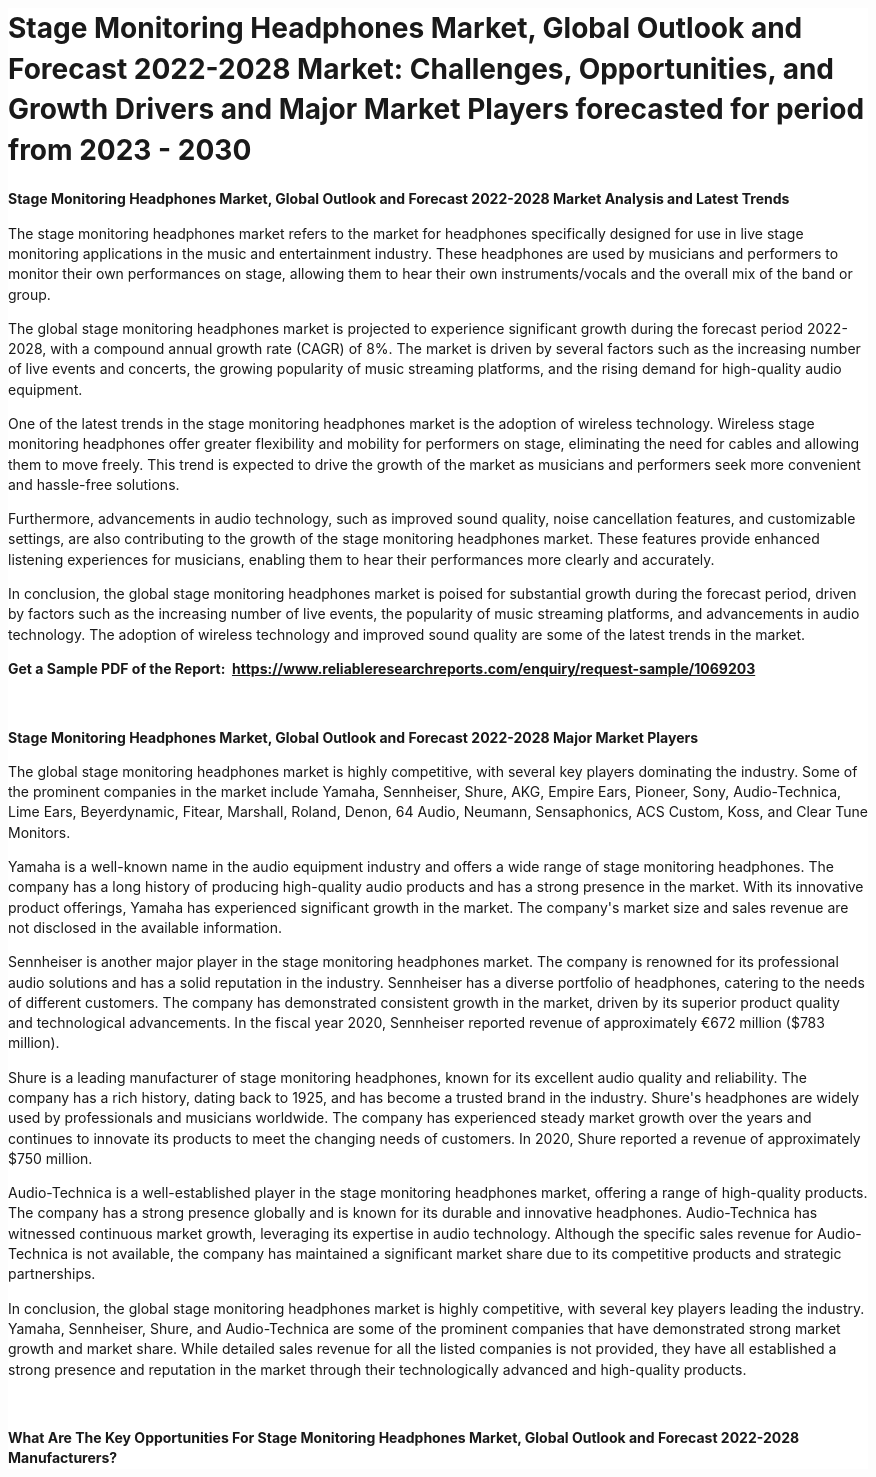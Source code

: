 <p><h1>Stage Monitoring Headphones Market, Global Outlook and Forecast 2022-2028 Market: Challenges, Opportunities, and Growth Drivers and Major Market Players forecasted for period from 2023 - 2030</h1></p><p><strong>Stage Monitoring Headphones Market, Global Outlook and Forecast 2022-2028 Market Analysis and Latest Trends</strong></p>
<p><p>The stage monitoring headphones market refers to the market for headphones specifically designed for use in live stage monitoring applications in the music and entertainment industry. These headphones are used by musicians and performers to monitor their own performances on stage, allowing them to hear their own instruments/vocals and the overall mix of the band or group. </p><p>The global stage monitoring headphones market is projected to experience significant growth during the forecast period 2022-2028, with a compound annual growth rate (CAGR) of 8%. The market is driven by several factors such as the increasing number of live events and concerts, the growing popularity of music streaming platforms, and the rising demand for high-quality audio equipment.</p><p>One of the latest trends in the stage monitoring headphones market is the adoption of wireless technology. Wireless stage monitoring headphones offer greater flexibility and mobility for performers on stage, eliminating the need for cables and allowing them to move freely. This trend is expected to drive the growth of the market as musicians and performers seek more convenient and hassle-free solutions.</p><p>Furthermore, advancements in audio technology, such as improved sound quality, noise cancellation features, and customizable settings, are also contributing to the growth of the stage monitoring headphones market. These features provide enhanced listening experiences for musicians, enabling them to hear their performances more clearly and accurately.</p><p>In conclusion, the global stage monitoring headphones market is poised for substantial growth during the forecast period, driven by factors such as the increasing number of live events, the popularity of music streaming platforms, and advancements in audio technology. The adoption of wireless technology and improved sound quality are some of the latest trends in the market.</p></p>
<p><strong>Get a Sample PDF of the Report:&nbsp; <a href="https://www.reliableresearchreports.com/enquiry/request-sample/1069203">https://www.reliableresearchreports.com/enquiry/request-sample/1069203</a></strong></p>
<p>&nbsp;</p>
<p><strong>Stage Monitoring Headphones Market, Global Outlook and Forecast 2022-2028 Major Market Players</strong></p>
<p><p>The global stage monitoring headphones market is highly competitive, with several key players dominating the industry. Some of the prominent companies in the market include Yamaha, Sennheiser, Shure, AKG, Empire Ears, Pioneer, Sony, Audio-Technica, Lime Ears, Beyerdynamic, Fitear, Marshall, Roland, Denon, 64 Audio, Neumann, Sensaphonics, ACS Custom, Koss, and Clear Tune Monitors. </p><p>Yamaha is a well-known name in the audio equipment industry and offers a wide range of stage monitoring headphones. The company has a long history of producing high-quality audio products and has a strong presence in the market. With its innovative product offerings, Yamaha has experienced significant growth in the market. The company's market size and sales revenue are not disclosed in the available information.</p><p>Sennheiser is another major player in the stage monitoring headphones market. The company is renowned for its professional audio solutions and has a solid reputation in the industry. Sennheiser has a diverse portfolio of headphones, catering to the needs of different customers. The company has demonstrated consistent growth in the market, driven by its superior product quality and technological advancements. In the fiscal year 2020, Sennheiser reported revenue of approximately €672 million ($783 million).</p><p>Shure is a leading manufacturer of stage monitoring headphones, known for its excellent audio quality and reliability. The company has a rich history, dating back to 1925, and has become a trusted brand in the industry. Shure's headphones are widely used by professionals and musicians worldwide. The company has experienced steady market growth over the years and continues to innovate its products to meet the changing needs of customers. In 2020, Shure reported a revenue of approximately $750 million.</p><p>Audio-Technica is a well-established player in the stage monitoring headphones market, offering a range of high-quality products. The company has a strong presence globally and is known for its durable and innovative headphones. Audio-Technica has witnessed continuous market growth, leveraging its expertise in audio technology. Although the specific sales revenue for Audio-Technica is not available, the company has maintained a significant market share due to its competitive products and strategic partnerships.</p><p>In conclusion, the global stage monitoring headphones market is highly competitive, with several key players leading the industry. Yamaha, Sennheiser, Shure, and Audio-Technica are some of the prominent companies that have demonstrated strong market growth and market share. While detailed sales revenue for all the listed companies is not provided, they have all established a strong presence and reputation in the market through their technologically advanced and high-quality products.</p></p>
<p>&nbsp;</p>
<p><strong>What Are The Key Opportunities For Stage Monitoring Headphones Market, Global Outlook and Forecast 2022-2028 Manufacturers?</strong></p>